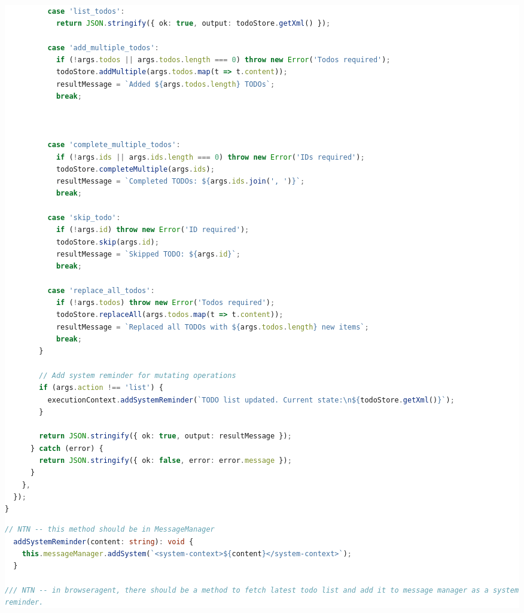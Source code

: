 ```typescript
          case 'list_todos': 
            return JSON.stringify({ ok: true, output: todoStore.getXml() });
          
          case 'add_multiple_todos':
            if (!args.todos || args.todos.length === 0) throw new Error('Todos required');
            todoStore.addMultiple(args.todos.map(t => t.content));
            resultMessage = `Added ${args.todos.length} TODOs`;
            break;
          

          
          case 'complete_multiple_todos':
            if (!args.ids || args.ids.length === 0) throw new Error('IDs required');
            todoStore.completeMultiple(args.ids);
            resultMessage = `Completed TODOs: ${args.ids.join(', ')}`;
            break;
          
          case 'skip_todo':
            if (!args.id) throw new Error('ID required');
            todoStore.skip(args.id);
            resultMessage = `Skipped TODO: ${args.id}`;
            break;
          
          case 'replace_all_todos':
            if (!args.todos) throw new Error('Todos required');
            todoStore.replaceAll(args.todos.map(t => t.content));
            resultMessage = `Replaced all TODOs with ${args.todos.length} new items`;
            break;
        }
        
        // Add system reminder for mutating operations
        if (args.action !== 'list') {
          executionContext.addSystemReminder(`TODO list updated. Current state:\n${todoStore.getXml()}`);
        }
        
        return JSON.stringify({ ok: true, output: resultMessage });
      } catch (error) {
        return JSON.stringify({ ok: false, error: error.message });
      }
    },
  });
}
```

```typescript
// NTN -- this method should be in MessageManager
  addSystemReminder(content: string): void {
    this.messageManager.addSystem(`<system-context>${content}</system-context>`);
  }

/// NTN -- in browseragent, there should be a method to fetch latest todo list and add it to message manager as a system reminder.
```
